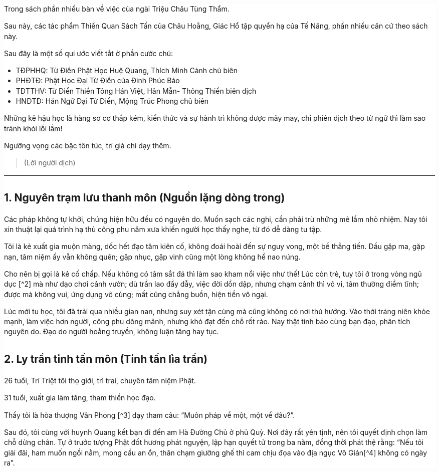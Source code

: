Trong sách phần nhiều bàn về việc của ngài Triệu Châu Tùng Thẩm.

Sau này, các tác phẩm Thiền Quan Sách Tấn của Châu Hoằng, Giác Hổ tập quyển hạ của Tế Năng, phần nhiều căn cứ theo sách này.

Sau đây là một số qui ước viết tắt ở phần cước chú:

- TĐPHHQ: Từ Điển Phật Học Huệ Quang, Thích Minh Cảnh chủ biên
- PHĐTĐ: Phật Học Đại Từ Điển của Đinh Phúc Bảo
- TĐTTHV: Từ Điển Thiền Tông Hán Việt, Hân Mẫn- Thông Thiền biên dịch
- HNĐTĐ: Hán Ngữ Đại Từ Điển, Mộng Trúc Phong chủ biên

Những kẻ hậu học là hàng sơ cơ thấp kém, kiến thức và sự hành trì không được mảy may, chỉ phiên dịch theo từ ngữ thì làm sao tránh khỏi lỗi lầm! 

Ngưỡng vọng các bậc tôn túc, trí giả chỉ dạy thêm.

> (Lời người dịch)

<hr class="blog-rule" />

## 1. Nguyên trạm lưu thanh môn (Nguồn lặng dòng trong)

Các pháp không tự khởi, chúng hiện hữu đều có nguyên do. Muốn sạch các nghi, cần phải trừ những mê lầm nhỏ nhiệm. 
Nay tôi xin thuật lại quá trình hạ thủ công phu năm xưa khiến người học thấy nghe, từ đó dễ dàng tu tập. 

Tôi là kẻ xuất gia muộn màng, dốc hết đạo tâm kiên cố, không đoái hoài đến sự nguy vong, một bề thẳng tiến. 
Dầu gặp ma, gặp nạn, tâm niệm ấy vẫn không quên; gặp nhục, gặp vinh cũng một lòng không hề nao núng. 

Cho nên bị gọi là kẻ cố chấp. Nếu không có tâm sắt đá thì làm sao kham nổi việc như thế! Lúc còn trẻ, tuy tôi ở trong vòng ngũ dục [^2] mà như dạo chơi cảnh vườn; dù trần lao đầy dẫy, việc đời dồn dập, nhưng chạm cảnh thì vô vi, tâm thường điềm tĩnh; được mà không vui, ứng dụng vô cùng; mất cũng chẳng buồn, hiện tiền vô ngại.

Lúc mới tu học, tôi đã trải qua nhiều gian nan, nhưng suy xét tận cùng mà cũng không có nơi thú hướng. 
Vào thời tráng niên khỏe mạnh, làm việc hơn người, công phu dõng mãnh, nhưng khó đạt đến chỗ rốt ráo. 
Nay thật tình bảo cùng bạn đạo, phân tích nguyên do. Đạo do người hoằng truyền, không luận tăng hay tục.

## 2. Ly trần tinh tấn môn (Tinh tấn lìa trần)

26 tuổi, Trí Triệt tôi thọ giới, trì trai, chuyên tâm niệm Phật.

31 tuổi, xuất gia làm tăng, tham thiền học đạo. 

Thầy tôi là hòa thượng Vân Phong [^3] dạy tham câu: “Muôn pháp về một, một về đâu?”. 

Sau đó, tôi cùng với huynh Quang kết bạn đi đến am Hà Đường Chủ ở phủ Quỳ. 
Nơi đây rất yên tịnh, nên tôi quyết định chọn làm chỗ dừng chân. 
Tự ở trước tượng Phật đốt hương phát nguyện, lập hạn quyết tử trong ba năm, đồng thời phát thệ rằng: “Nếu tôi giải đãi, ham muốn ngồi nằm, mong cầu an ổn, thân chạm giường ghế thì cam chịu đọa vào địa ngục Vô Gián[^4] không có ngày ra”.
